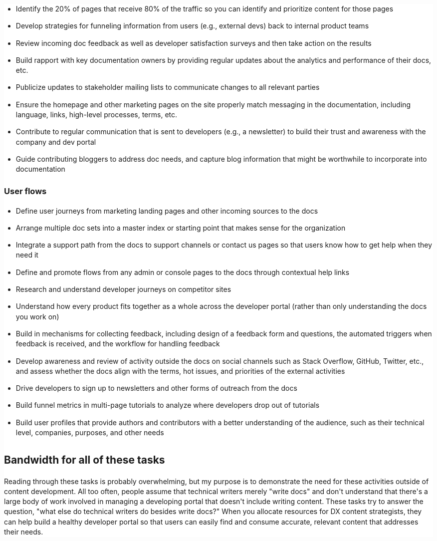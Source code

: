 * Identify the 20% of pages that receive 80% of the traffic so you can identify and prioritize content for those pages

* Develop strategies for funneling information from users (e.g., external devs) back to internal product teams

* Review incoming doc feedback as well as developer satisfaction surveys and then take action on the results

* Build rapport with key documentation owners by providing regular updates about the analytics and performance of their docs, etc.

* Publicize updates to stakeholder mailing lists to communicate changes to all relevant parties

* Ensure the homepage and other marketing pages on the site properly match messaging in the documentation, including language, links, high-level processes, terms, etc.

* Contribute to regular communication that is sent to developers (e.g., a newsletter) to build their trust and awareness with the company and dev portal

* Guide contributing bloggers to address doc needs, and capture blog information that might be worthwhile to incorporate into documentation

### User flows

* Define user journeys from marketing landing pages and other incoming sources to the docs

* Arrange multiple doc sets into a master index or starting point that makes sense for the organization

* Integrate a support path from the docs to support channels or contact us pages so that users know how to get help when they need it

* Define and promote flows from any admin or console pages to the docs through contextual help links

* Research and understand developer journeys on competitor sites

* Understand how every product fits together as a whole across the developer portal (rather than only understanding the docs you work on)

* Build in mechanisms for collecting feedback, including design of a feedback form and questions, the automated triggers when feedback is received, and the workflow for handling feedback

* Develop awareness and review of activity outside the docs on social channels such as Stack Overflow, GitHub, Twitter, etc., and assess whether the docs align with the terms, hot issues, and priorities of the external activities

* Drive developers to sign up to newsletters and other forms of outreach from the docs

* Build funnel metrics in multi-page tutorials to analyze where developers drop out of tutorials

* Build user profiles that provide authors and contributors with a better understanding of the audience, such as their technical level, companies, purposes, and other needs

## Bandwidth for all of these tasks

Reading through these tasks is probably overwhelming, but my purpose is to demonstrate the need for these activities outside of content development. All too often, people assume that technical writers merely "write docs" and don't understand that there's a large body of work involved in managing a developing portal that doesn't include writing content. These tasks try to answer the question, "what else do technical writers do besides write docs?" When you allocate resources for DX content strategists, they can help build a healthy developer portal so that users can easily find and consume accurate, relevant content that addresses their needs.
